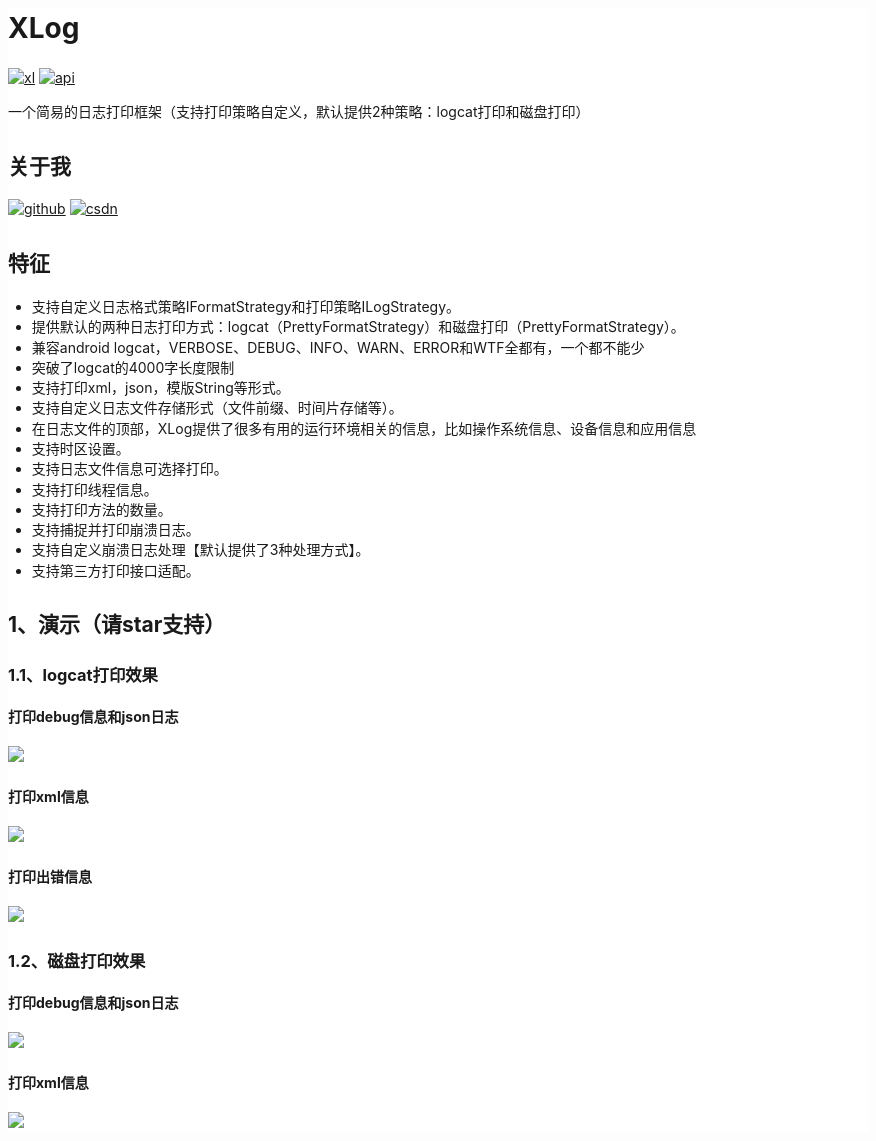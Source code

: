 # XLog
[![xl][xlsvg]][xl]  [![api][apisvg]][api]

一个简易的日志打印框架（支持打印策略自定义，默认提供2种策略：logcat打印和磁盘打印）

## 关于我

[![github](https://img.shields.io/badge/GitHub-xuexiangjys-blue.svg)](https://github.com/xuexiangjys)   [![csdn](https://img.shields.io/badge/CSDN-xuexiangjys-green.svg)](http://blog.csdn.net/xuexiangjys)

## 特征

* 支持自定义日志格式策略IFormatStrategy和打印策略ILogStrategy。
* 提供默认的两种日志打印方式：logcat（PrettyFormatStrategy）和磁盘打印（PrettyFormatStrategy）。
* 兼容android logcat，VERBOSE、DEBUG、INFO、WARN、ERROR和WTF全都有，一个都不能少
* 突破了logcat的4000字长度限制
* 支持打印xml，json，模版String等形式。
* 支持自定义日志文件存储形式（文件前缀、时间片存储等）。
* 在日志文件的顶部，XLog提供了很多有用的运行环境相关的信息，比如操作系统信息、设备信息和应用信息
* 支持时区设置。
* 支持日志文件信息可选择打印。
* 支持打印线程信息。
* 支持打印方法的数量。
* 支持捕捉并打印崩溃日志。
* 支持自定义崩溃日志处理【默认提供了3种处理方式】。
* 支持第三方打印接口适配。

## 1、演示（请star支持）

### 1.1、logcat打印效果

#### 打印debug信息和json日志
![](https://github.com/xuexiangjys/XLog/blob/master/img/1.jpg)

#### 打印xml信息
![](https://github.com/xuexiangjys/XLog/blob/master/img/2.jpg)

#### 打印出错信息
![](https://github.com/xuexiangjys/XLog/blob/master/img/3.jpg)

### 1.2、磁盘打印效果

#### 打印debug信息和json日志
![](https://github.com/xuexiangjys/XLog/blob/master/img/6.jpg)

#### 打印xml信息
![](https://github.com/xuexiangjys/XLog/blob/master/img/5.jpg)


[xlsvg]: https://img.shields.io/badge/XLog-v1.2.1-brightgreen.svg
[xl]: https://github.com/xuexiangjys/XLog
[apisvg]: https://img.shields.io/badge/API-14+-brightgreen.svg
[api]: https://android-arsenal.com/api?level=14